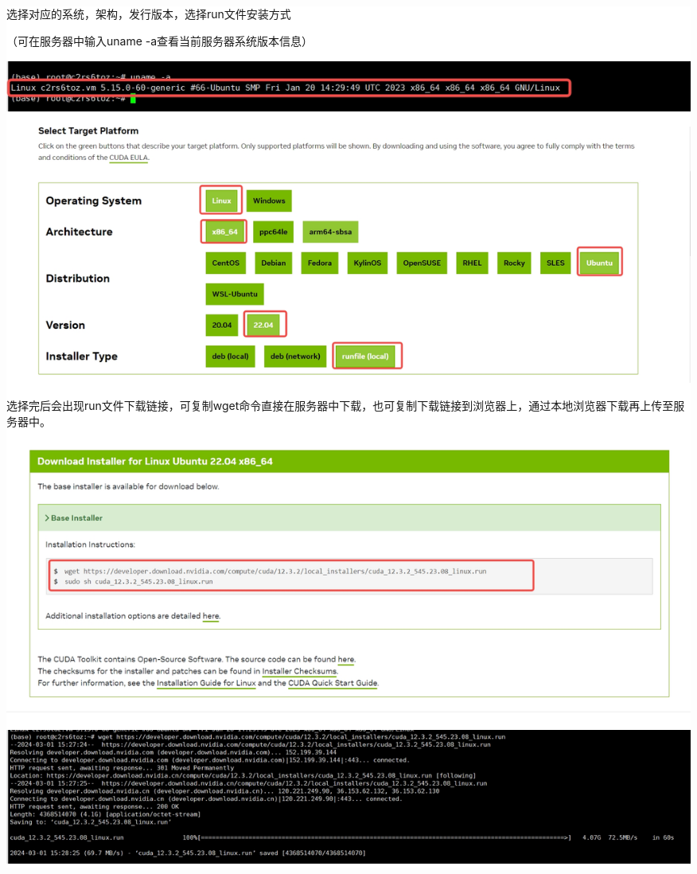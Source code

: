 选择对应的系统，架构，发行版本，选择run文件安装方式

（可在服务器中输入uname -a查看当前服务器系统版本信息）

![](img/uname.jpg)

![](img/select-target.jpg)

选择完后会出现run文件下载链接，可复制wget命令直接在服务器中下载，也可复制下载链接到浏览器上，通过本地浏览器下载再上传至服务器中。

![](img/base-installer.jpg)

![](img/run-wget.jpg)
